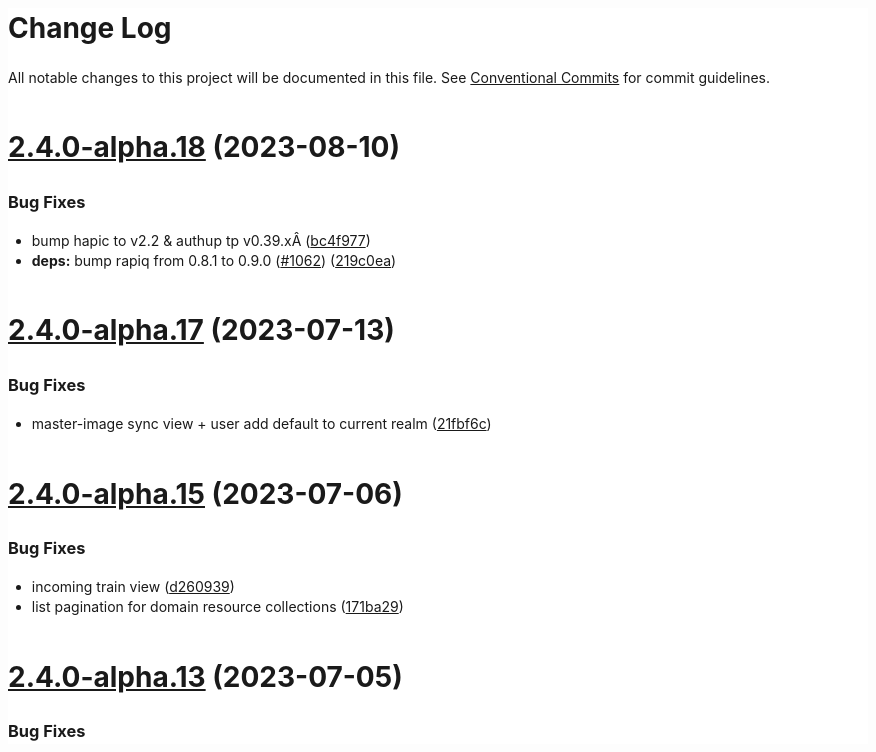# Change Log

All notable changes to this project will be documented in this file.
See [Conventional Commits](https://conventionalcommits.org) for commit guidelines.

# [2.4.0-alpha.18](https://github.com/PHT-Medic/central/compare/v2.4.0-alpha.17...v2.4.0-alpha.18) (2023-08-10)


### Bug Fixes

* bump hapic to v2.2 & authup tp v0.39.xÂ ([bc4f977](https://github.com/PHT-Medic/central/commit/bc4f977af11802ef4c11c722012287e96bb06978))
* **deps:** bump rapiq from 0.8.1 to 0.9.0 ([#1062](https://github.com/PHT-Medic/central/issues/1062)) ([219c0ea](https://github.com/PHT-Medic/central/commit/219c0ea4bfc69a9d27d7f5036c815584e5039d8c))





# [2.4.0-alpha.17](https://github.com/PHT-Medic/central/compare/v2.4.0-alpha.16...v2.4.0-alpha.17) (2023-07-13)


### Bug Fixes

* master-image sync view + user add default to current realm ([21fbf6c](https://github.com/PHT-Medic/central/commit/21fbf6c207f2ceb036f8ac2b2a0700e7a4a0e677))





# [2.4.0-alpha.15](https://github.com/PHT-Medic/central/compare/v2.4.0-alpha.14...v2.4.0-alpha.15) (2023-07-06)


### Bug Fixes

* incoming train view ([d260939](https://github.com/PHT-Medic/central/commit/d260939cb5d9b1aaea290a68b23dd651ebcf709c))
* list pagination for domain resource collections ([171ba29](https://github.com/PHT-Medic/central/commit/171ba29c92cd292775727b9fce7915cd9b81755a))





# [2.4.0-alpha.13](https://github.com/PHT-Medic/central/compare/v2.4.0-alpha.12...v2.4.0-alpha.13) (2023-07-05)


### Bug Fixes
